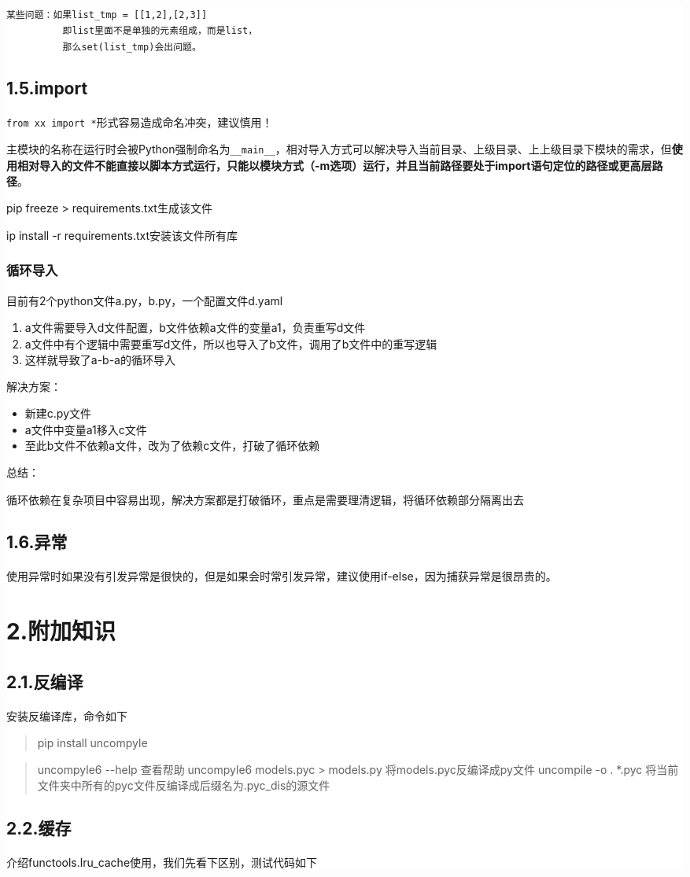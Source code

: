 ```
某些问题：如果list_tmp = [[1,2],[2,3]]
          即list里面不是单独的元素组成，而是list，
          那么set(list_tmp)会出问题。
```

## 1.5.import

`from xx import *`形式容易造成命名冲突，建议慎用！

主模块的名称在运行时会被Python强制命名为`__main__`，相对导入方式可以解决导入当前目录、上级目录、上上级目录下模块的需求，但**使用相对导入的文件不能直接以脚本方式运行，只能以模块方式（-m选项）运行，并且当前路径要处于import语句定位的路径或更高层路径**。

pip freeze > requirements.txt生成该文件

ip install -r requirements.txt安装该文件所有库

### 循环导入

目前有2个python文件a.py，b.py，一个配置文件d.yaml

1. a文件需要导入d文件配置，b文件依赖a文件的变量a1，负责重写d文件
2. a文件中有个逻辑中需要重写d文件，所以也导入了b文件，调用了b文件中的重写逻辑
3. 这样就导致了a-b-a的循环导入

解决方案：

- 新建c.py文件
- a文件中变量a1移入c文件
- 至此b文件不依赖a文件，改为了依赖c文件，打破了循环依赖

总结：

循环依赖在复杂项目中容易出现，解决方案都是打破循环，重点是需要理清逻辑，将循环依赖部分隔离出去

## 1.6.异常

使用异常时如果没有引发异常是很快的，但是如果会时常引发异常，建议使用if-else，因为捕获异常是很昂贵的。

# 2.附加知识

## 2.1.反编译

安装反编译库，命令如下

> pip install uncompyle

> uncompyle6 --help 查看帮助 
> uncompyle6 models.pyc > models.py 将models.pyc反编译成py文件 
> uncompile -o . *.pyc 将当前文件夹中所有的pyc文件反编译成后缀名为.pyc_dis的源文件

## 2.2.缓存

介绍functools.lru_cache使用，我们先看下区别，测试代码如下
